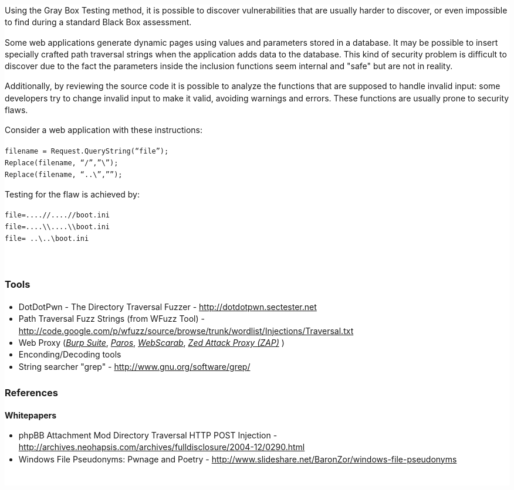 Using the Gray Box Testing method, it is possible to discover vulnerabilities that are usually harder to discover, or even impossible to find during a standard Black Box assessment.


Some web applications generate dynamic pages using values and parameters stored in a database. It may be possible to insert specially crafted path traversal strings when the application adds data to the database. This kind of security problem is difficult to discover due to the fact the parameters inside the inclusion functions seem internal and "safe" but are not in reality.


Additionally, by reviewing the source code it is possible to analyze the functions that are supposed to handle invalid input: some developers try to change invalid input to make it valid, avoiding warnings and errors. These functions are usually prone to security flaws.


Consider a web application with these instructions:
```
filename = Request.QueryString(“file”);
Replace(filename, “/”,”\”);
Replace(filename, “..\”,””);
```

Testing for the flaw is achieved by:
```
file=....//....//boot.ini
file=....\\....\\boot.ini
file= ..\..\boot.ini
```
<br>


### Tools
* DotDotPwn - The Directory Traversal Fuzzer - http://dotdotpwn.sectester.net
* Path Traversal Fuzz Strings (from WFuzz Tool) - http://code.google.com/p/wfuzz/source/browse/trunk/wordlist/Injections/Traversal.txt
* Web Proxy ([*Burp Suite*](http://portswigger.net), [*Paros*](http://www.parosproxy.org/index.shtml),  [*WebScarab*](http://www.owasp.org/index.php/OWASP_WebScarab_Project), [*Zed Attack Proxy (ZAP)*](https://www.owasp.org/index.php/OWASP_Zed_Attack_Proxy_Project) )
* Enconding/Decoding tools
* String searcher "grep" - http://www.gnu.org/software/grep/


### References
**Whitepapers**
* phpBB Attachment Mod Directory Traversal HTTP POST Injection - http://archives.neohapsis.com/archives/fulldisclosure/2004-12/0290.html
* Windows File Pseudonyms: Pwnage and Poetry - http://www.slideshare.net/BaronZor/windows-file-pseudonyms
<br>
